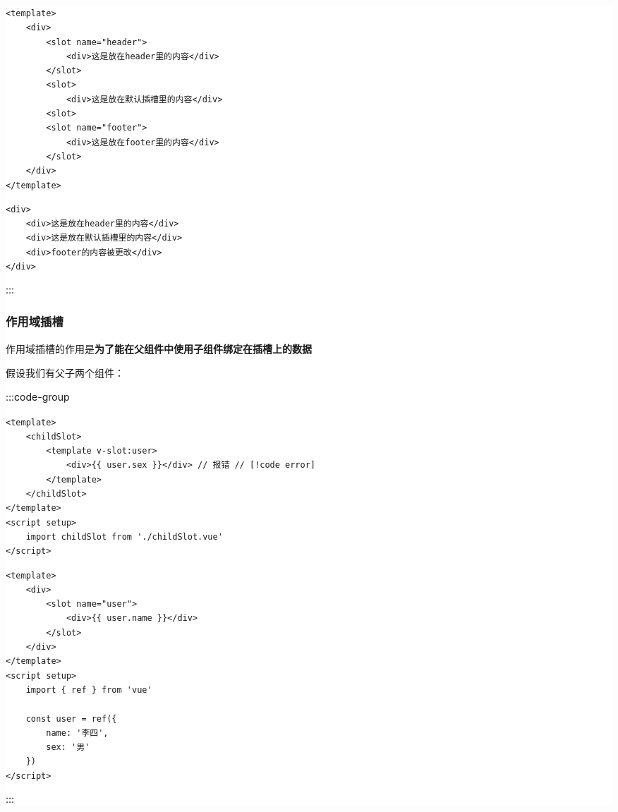 ```vue [子组件]
<template>
    <div>
        <slot name="header">
            <div>这是放在header里的内容</div>
        </slot>
        <slot>
            <div>这是放在默认插槽里的内容</div>
        <slot>
        <slot name="footer">
            <div>这是放在footer里的内容</div>
        </slot>
    </div>
</template>
```

```html{4} [父组件渲染出来的内容]
<div>
    <div>这是放在header里的内容</div>
    <div>这是放在默认插槽里的内容</div>
    <div>footer的内容被更改</div>
</div>
```
:::

### 作用域插槽

作用域插槽的作用是**为了能在父组件中使用子组件绑定在插槽上的数据**

假设我们有父子两个组件：

:::code-group
```vue [父组件]
<template>
    <childSlot>
        <template v-slot:user>
            <div>{{ user.sex }}</div> // 报错 // [!code error]
        </template>
    </childSlot>
</template>
<script setup>
    import childSlot from './childSlot.vue'
</script>
```

```vue [子组件]
<template>
    <div>
        <slot name="user">
            <div>{{ user.name }}</div>
        </slot>
    </div>
</template>
<script setup>
    import { ref } from 'vue'
    
    const user = ref({
        name: '李四',
        sex: '男'
    })
</script>
```
:::
